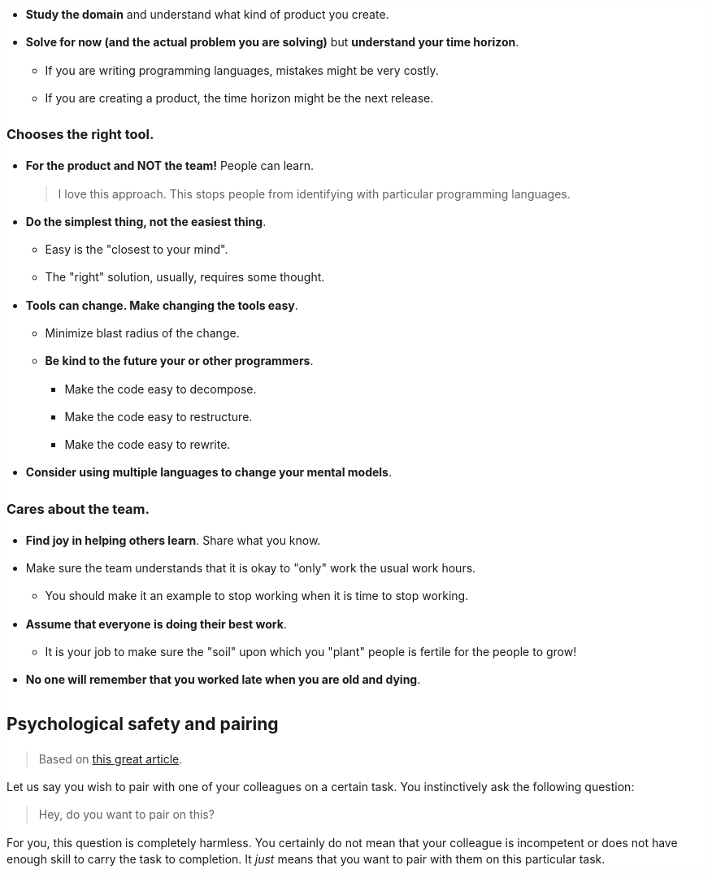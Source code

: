   - **Study the domain** and understand what kind of product you create.

- **Solve for now (and the actual problem you are solving)** but **understand your time horizon**.

  - If you are writing programming languages, mistakes might be very costly.

  - If you are creating a product, the time horizon might be the next release.

### Chooses the right tool.

- **For the product and NOT the team!** People can learn.

  > I love this approach. This stops people from identifying with particular programming languages.

- **Do the simplest thing, not the easiest thing**.

  - Easy is the "closest to your mind".

  - The "right" solution, usually, requires some thought.

- **Tools can change. Make changing the tools easy**.

  - Minimize blast radius of the change.

  - **Be kind to the future your or other programmers**.

    - Make the code easy to decompose.

    - Make the code easy to restructure.

    - Make the code easy to rewrite.

- **Consider using multiple languages to change your mental models**.

### Cares about the team.

- **Find joy in helping others learn**. Share what you know.

- Make sure the team understands that it is okay to "only" work the usual work hours.

  - You should make it an example to stop working when it is time to stop working.

- **Assume that everyone is doing their best work**.

  - It is your job to make sure the "soil" upon which you "plant" people is fertile for the people to grow!

- **No one will remember that you worked late when you are old and dying**.

## Psychological safety and pairing

> Based on [this great article](https://brittonbroderick.com/2024/08/18/building-aggressively-helpful-teams/).

Let us say you wish to pair with one of your colleagues on a certain task. You instinctively ask the following question:

> Hey, do you want to pair on this?

For you, this question is completely harmless. You certainly do not mean that your colleague is incompetent or does not have
enough skill to carry the task to completion. It _just_ means that you want to pair with them on this particular task.
